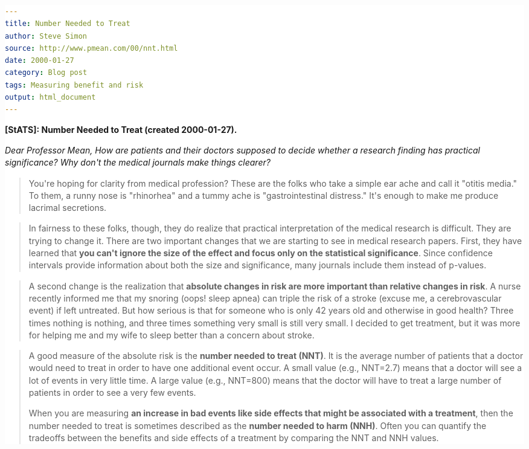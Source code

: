 ```yaml
---
title: Number Needed to Treat
author: Steve Simon
source: http://www.pmean.com/00/nnt.html
date: 2000-01-27
category: Blog post
tags: Measuring benefit and risk
output: html_document
---
```

****[StATS]:** Number Needed to Treat (created
2000-01-27).**

*Dear Professor Mean, How are patients and their doctors supposed to
decide whether a research finding has practical significance? Why don\'t
the medical journals make things clearer?*

> You\'re hoping for clarity from medical profession? These are the
> folks who take a simple ear ache and call it \"otitis media.\" To
> them, a runny nose is \"rhinorhea\" and a tummy ache is
> \"gastrointestinal distress.\" It\'s enough to make me produce
> lacrimal secretions.

> In fairness to these folks, though, they do realize that practical
> interpretation of the medical research is difficult. They are trying
> to change it. There are two important changes that we are starting to
> see in medical research papers. First, they have learned that **you
> can\'t ignore the size of the effect and focus only on the statistical
> significance**. Since confidence intervals provide information about
> both the size and significance, many journals include them instead of
> p-values.

> A second change is the realization that **absolute changes in risk are
> more important than relative changes in risk**. A nurse recently
> informed me that my snoring (oops! sleep apnea) can triple the risk of
> a stroke (excuse me, a cerebrovascular event) if left untreated. But
> how serious is that for someone who is only 42 years old and otherwise
> in good health? Three times nothing is nothing, and three times
> something very small is still very small. I decided to get treatment,
> but it was more for helping me and my wife to sleep better than a
> concern about stroke.

> A good measure of the absolute risk is the **number needed to treat
> (NNT)**. It is the average number of patients that a doctor would need
> to treat in order to have one additional event occur. A small value
> (e.g., NNT=2.7) means that a doctor will see a lot of events in very
> little time. A large value (e.g., NNT=800) means that the doctor will
> have to treat a large number of patients in order to see a very few
> events.
>
> When you are measuring **an increase in bad events like side effects
> that might be associated with a treatment**, then the number needed to
> treat is sometimes described as the **number needed to harm (NNH)**.
> Often you can quantify the tradeoffs between the benefits and side
> effects of a treatment by comparing the NNT and NNH values.
